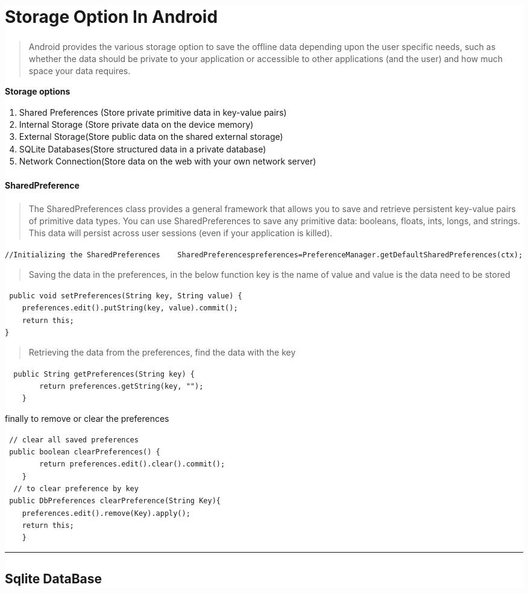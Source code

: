 Storage Option In Android
===================


>Android provides the various storage option to save the offline data depending upon the user specific needs, such as whether the data should be private to your application or accessible to other applications (and the user) and how much space your data requires.

**Storage options**
 1. Shared Preferences (Store private primitive data in key-value pairs)
 2. Internal Storage (Store private data on the device memory)
 3. External Storage(Store public data on the shared external storage)
 4. SQLite Databases(Store structured data in a private database)
 5. Network Connection(Store data on the web with your own network server)
  

#### **SharedPreference**
> The SharedPreferences class provides a general framework that allows you to save and retrieve persistent key-value pairs of primitive data types. You can use SharedPreferences to save any primitive data: booleans, floats, ints, longs, and strings. This data will persist across user sessions (even if your application is killed).


    //Initializing the SharedPreferences    SharedPreferencespreferences=PreferenceManager.getDefaultSharedPreferences(ctx);

> Saving the data in the preferences, in the below function key is the name of value and value is the data need to be stored
 

     public void setPreferences(String key, String value) {
        preferences.edit().putString(key, value).commit();
        return this;
    }

> Retrieving the data from the preferences, find the data with the key
 

      public String getPreferences(String key) {
            return preferences.getString(key, "");
        }
finally to remove or clear the preferences

     // clear all saved preferences
     public boolean clearPreferences() {
            return preferences.edit().clear().commit();
        }
      // to clear preference by key
     public DbPreferences clearPreference(String Key){
        preferences.edit().remove(Key).apply();
        return this;
        }

----------


Sqlite DataBase
-------------
